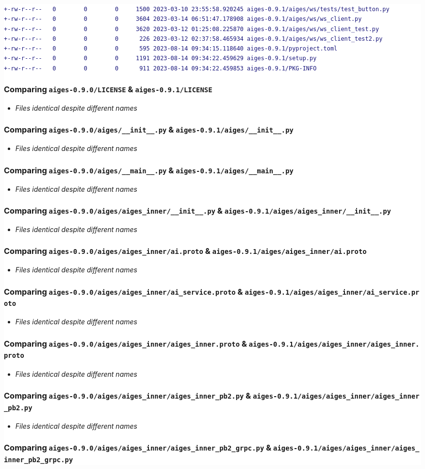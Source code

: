 ```diff
+-rw-r--r--   0        0        0     1500 2023-03-10 23:55:58.920245 aiges-0.9.1/aiges/ws/tests/test_button.py
+-rw-r--r--   0        0        0     3604 2023-03-14 06:51:47.178908 aiges-0.9.1/aiges/ws/ws_client.py
+-rw-r--r--   0        0        0     3620 2023-03-12 01:25:08.225870 aiges-0.9.1/aiges/ws/ws_client_test.py
+-rw-r--r--   0        0        0      226 2023-03-12 02:37:58.465934 aiges-0.9.1/aiges/ws/ws_client_test2.py
+-rw-r--r--   0        0        0      595 2023-08-14 09:34:15.118640 aiges-0.9.1/pyproject.toml
+-rw-r--r--   0        0        0     1191 2023-08-14 09:34:22.459629 aiges-0.9.1/setup.py
+-rw-r--r--   0        0        0      911 2023-08-14 09:34:22.459853 aiges-0.9.1/PKG-INFO
```

### Comparing `aiges-0.9.0/LICENSE` & `aiges-0.9.1/LICENSE`

 * *Files identical despite different names*

### Comparing `aiges-0.9.0/aiges/__init__.py` & `aiges-0.9.1/aiges/__init__.py`

 * *Files identical despite different names*

### Comparing `aiges-0.9.0/aiges/__main__.py` & `aiges-0.9.1/aiges/__main__.py`

 * *Files identical despite different names*

### Comparing `aiges-0.9.0/aiges/aiges_inner/__init__.py` & `aiges-0.9.1/aiges/aiges_inner/__init__.py`

 * *Files identical despite different names*

### Comparing `aiges-0.9.0/aiges/aiges_inner/ai.proto` & `aiges-0.9.1/aiges/aiges_inner/ai.proto`

 * *Files identical despite different names*

### Comparing `aiges-0.9.0/aiges/aiges_inner/ai_service.proto` & `aiges-0.9.1/aiges/aiges_inner/ai_service.proto`

 * *Files identical despite different names*

### Comparing `aiges-0.9.0/aiges/aiges_inner/aiges_inner.proto` & `aiges-0.9.1/aiges/aiges_inner/aiges_inner.proto`

 * *Files identical despite different names*

### Comparing `aiges-0.9.0/aiges/aiges_inner/aiges_inner_pb2.py` & `aiges-0.9.1/aiges/aiges_inner/aiges_inner_pb2.py`

 * *Files identical despite different names*

### Comparing `aiges-0.9.0/aiges/aiges_inner/aiges_inner_pb2_grpc.py` & `aiges-0.9.1/aiges/aiges_inner/aiges_inner_pb2_grpc.py`
